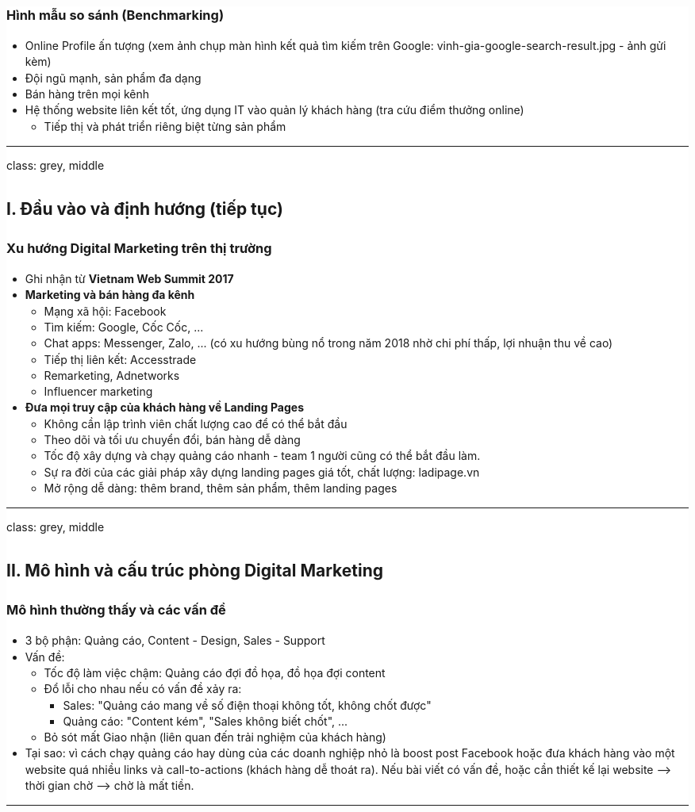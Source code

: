 ### Hình mẫu so sánh (Benchmarking)

- Online Profile ấn tượng (xem ảnh chụp màn hình kết quả tìm kiếm trên Google: vinh-gia-google-search-result.jpg - ảnh gửi kèm)
- Đội ngũ mạnh, sản phẩm đa dạng
- Bán hàng trên mọi kênh
- Hệ thống website liên kết tốt, ứng dụng IT vào quản lý khách hàng (tra cứu điểm thưởng online)
    - Tiếp thị và phát triển riêng biệt từng sản phẩm

---

class: grey, middle

##  I. Đầu vào và định hướng (tiếp tục)

### Xu hướng Digital Marketing trên thị trường

- Ghi nhận từ **Vietnam Web Summit 2017**
- **Marketing và bán hàng đa kênh**
    - Mạng xã hội: Facebook
    - Tìm kiếm: Google, Cốc Cốc, ...
    - Chat apps: Messenger, Zalo, ... (có xu hướng bùng nổ trong năm 2018 nhờ chi phí thấp, lợi nhuận thu về cao)
    - Tiếp thị liên kết: Accesstrade
    - Remarketing, Adnetworks
    - Influencer marketing
- **Đưa mọi truy cập của khách hàng về Landing Pages**
    - Không cần lập trình viên chất lượng cao để có thể bắt đầu
    - Theo dõi và tối ưu chuyển đổi, bán hàng dễ dàng
    - Tốc độ xây dựng và chạy quảng cáo nhanh - team 1 người cũng có thể bắt đầu làm.
    - Sự ra đời của các giải pháp xây dựng landing pages giá tốt, chất lượng: ladipage.vn
    - Mở rộng dễ dàng: thêm brand, thêm sản phẩm, thêm landing pages

---

class: grey, middle

## II. Mô hình và cấu trúc phòng Digital Marketing

### Mô hình thường thấy và các vấn đề

- 3 bộ phận: Quảng cáo, Content - Design, Sales - Support
- Vấn đề:
    - Tốc độ làm việc chậm: Quảng cáo đợi đồ họa, đồ họa đợi content
    - Đổ lỗi cho nhau nếu có vấn đề xảy ra:
        - Sales: "Quảng cáo mang về số điện thoại không tốt, không chốt được"
        - Quảng cáo: "Content kém", "Sales không biết chốt", ...
    - Bỏ sót mất Giao nhận (liên quan đến trải nghiệm của khách hàng)
- Tại sao: vì cách chạy quảng cáo hay dùng của các doanh nghiệp nhỏ là boost post Facebook hoặc đưa khách hàng vào một website quá nhiều links và call-to-actions (khách hàng dễ thoát ra). Nếu bài viết có vấn đề, hoặc cần thiết kế lại website --> thời gian chờ --> chờ là mất tiền.

---